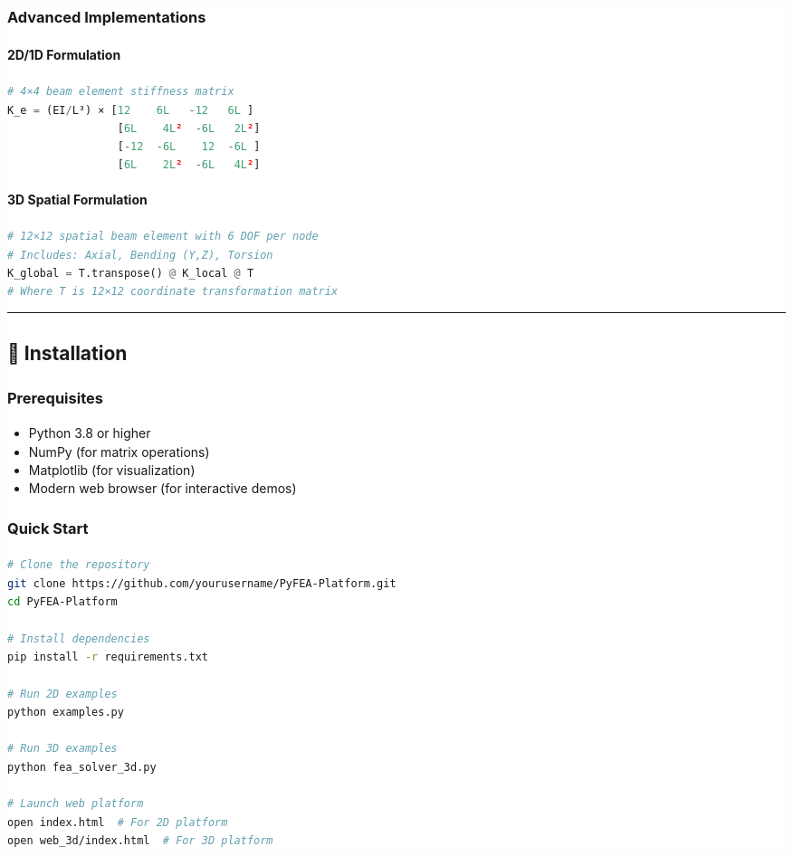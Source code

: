 ```
```

### **Advanced Implementations**

#### **2D/1D Formulation**
```python
# 4×4 beam element stiffness matrix
K_e = (EI/L³) × [12    6L   -12   6L ]
                 [6L    4L²  -6L   2L²]
                 [-12  -6L    12  -6L ]
                 [6L    2L²  -6L   4L²]
```

#### **3D Spatial Formulation**
```python
# 12×12 spatial beam element with 6 DOF per node
# Includes: Axial, Bending (Y,Z), Torsion
K_global = T.transpose() @ K_local @ T
# Where T is 12×12 coordinate transformation matrix
```

---

## 🚀 **Installation**

### **Prerequisites**
- Python 3.8 or higher
- NumPy (for matrix operations)
- Matplotlib (for visualization)
- Modern web browser (for interactive demos)

### **Quick Start**
```bash
# Clone the repository
git clone https://github.com/yourusername/PyFEA-Platform.git
cd PyFEA-Platform

# Install dependencies
pip install -r requirements.txt

# Run 2D examples
python examples.py

# Run 3D examples  
python fea_solver_3d.py

# Launch web platform
open index.html  # For 2D platform
open web_3d/index.html  # For 3D platform
```
